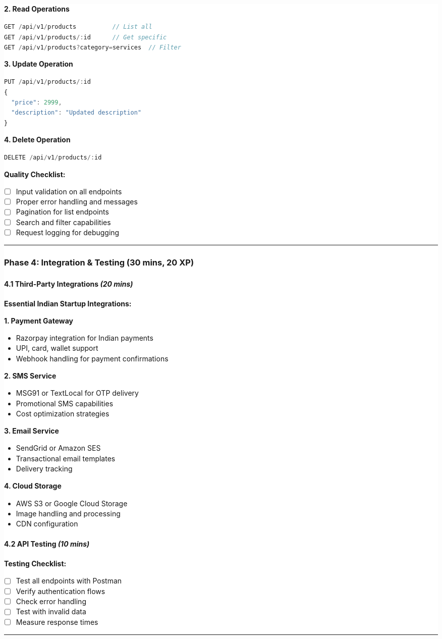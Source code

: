 **2. Read Operations**
```javascript
GET /api/v1/products          // List all
GET /api/v1/products/:id      // Get specific
GET /api/v1/products?category=services  // Filter
```

**3. Update Operation**
```javascript
PUT /api/v1/products/:id
{
  "price": 2999,
  "description": "Updated description"
}
```

**4. Delete Operation**
```javascript
DELETE /api/v1/products/:id
```

**Quality Checklist:**
- [ ] Input validation on all endpoints
- [ ] Proper error handling and messages
- [ ] Pagination for list endpoints
- [ ] Search and filter capabilities
- [ ] Request logging for debugging

---

### Phase 4: Integration & Testing (30 mins, 20 XP)

#### 4.1 Third-Party Integrations *(20 mins)*
**Essential Indian Startup Integrations:**

**1. Payment Gateway**
- Razorpay integration for Indian payments
- UPI, card, wallet support
- Webhook handling for payment confirmations

**2. SMS Service**
- MSG91 or TextLocal for OTP delivery
- Promotional SMS capabilities
- Cost optimization strategies

**3. Email Service**
- SendGrid or Amazon SES
- Transactional email templates
- Delivery tracking

**4. Cloud Storage**
- AWS S3 or Google Cloud Storage
- Image handling and processing
- CDN configuration

#### 4.2 API Testing *(10 mins)*
**Testing Checklist:**
- [ ] Test all endpoints with Postman
- [ ] Verify authentication flows
- [ ] Check error handling
- [ ] Test with invalid data
- [ ] Measure response times

---